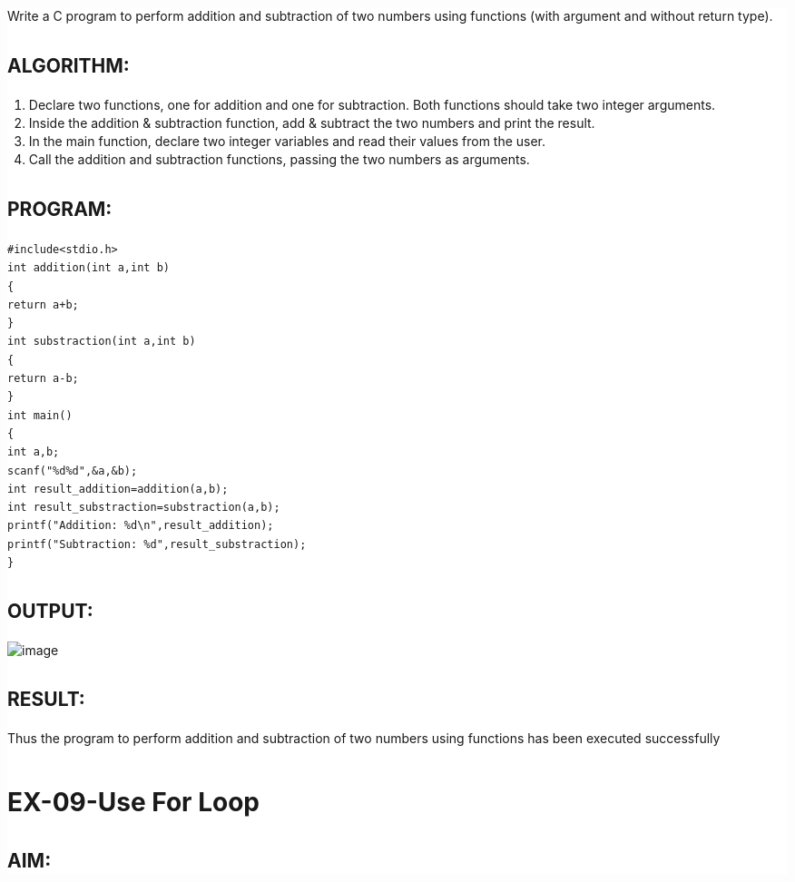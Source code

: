 Write a C program to perform addition and subtraction of two numbers using functions (with argument and without return type).

## ALGORITHM:

1.	Declare two functions, one for addition and one for subtraction. Both functions should take two integer arguments.
2.	Inside the addition & subtraction function, add & subtract the two numbers and print the result.
3.	In the main function, declare two integer variables and read their values from the user.
4.	Call the addition and subtraction functions, passing the two numbers as arguments.

## PROGRAM:
```
#include<stdio.h>
int addition(int a,int b)
{
return a+b;
}
int substraction(int a,int b)
{
return a-b;
}
int main()
{
int a,b;
scanf("%d%d",&a,&b);
int result_addition=addition(a,b);
int result_substraction=substraction(a,b);
printf("Addition: %d\n",result_addition);
printf("Subtraction: %d",result_substraction);
}
```
## OUTPUT:
![image](https://github.com/user-attachments/assets/6fda1671-be4d-40d6-970d-9328b7d3a1fa)






## RESULT:

Thus the program to perform addition and subtraction of two numbers using functions has been executed successfully
 
 


# EX-09-Use For Loop

## AIM:
